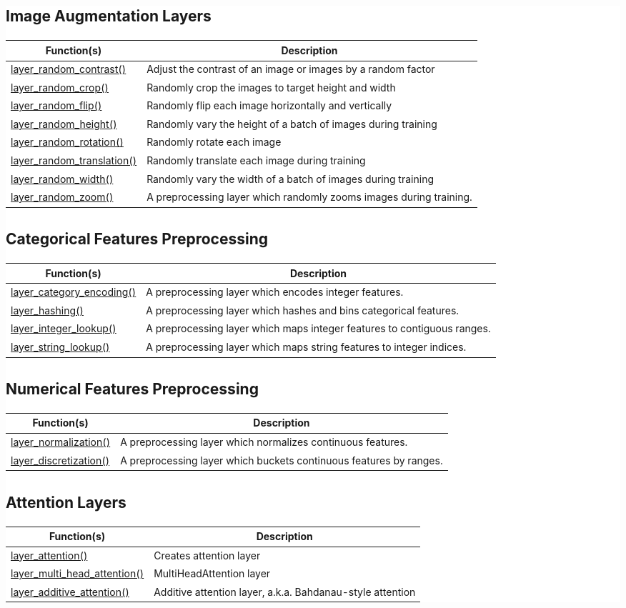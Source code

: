 ## Image Augmentation Layers

Function(s) | Description
------------- |----------------
[layer_random_contrast()](/packages/keras/latest/reference/layer_random_contrast.html) | Adjust the contrast of an image or images by a random factor
[layer_random_crop()](/packages/keras/latest/reference/layer_random_crop.html) | Randomly crop the images to target height and width
[layer_random_flip()](/packages/keras/latest/reference/layer_random_flip.html) | Randomly flip each image horizontally and vertically
[layer_random_height()](/packages/keras/latest/reference/layer_random_height.html) | Randomly vary the height of a batch of images during training
[layer_random_rotation()](/packages/keras/latest/reference/layer_random_rotation.html) | Randomly rotate each image
[layer_random_translation()](/packages/keras/latest/reference/layer_random_translation.html) | Randomly translate each image during training
[layer_random_width()](/packages/keras/latest/reference/layer_random_width.html) | Randomly vary the width of a batch of images during training
[layer_random_zoom()](/packages/keras/latest/reference/layer_random_zoom.html) | A preprocessing layer which randomly zooms images during training.

## Categorical Features Preprocessing

Function(s) | Description
------------- |----------------
[layer_category_encoding()](/packages/keras/latest/reference/layer_category_encoding.html) | A preprocessing layer which encodes integer features.
[layer_hashing()](/packages/keras/latest/reference/layer_hashing.html) | A preprocessing layer which hashes and bins categorical features.
[layer_integer_lookup()](/packages/keras/latest/reference/layer_integer_lookup.html) | A preprocessing layer which maps integer features to contiguous ranges.
[layer_string_lookup()](/packages/keras/latest/reference/layer_string_lookup.html) | A preprocessing layer which maps string features to integer indices.

## Numerical Features Preprocessing

Function(s) | Description
------------- |----------------
[layer_normalization()](/packages/keras/latest/reference/layer_normalization.html) | A preprocessing layer which normalizes continuous features.
[layer_discretization()](/packages/keras/latest/reference/layer_discretization.html) | A preprocessing layer which buckets continuous features by ranges.

## Attention Layers

Function(s) | Description
------------- |----------------
[layer_attention()](/packages/keras/latest/reference/layer_attention.html) | Creates attention layer
[layer_multi_head_attention()](/packages/keras/latest/reference/layer_multi_head_attention.html) | MultiHeadAttention layer
[layer_additive_attention()](/packages/keras/latest/reference/layer_additive_attention.html) | Additive attention layer, a.k.a. Bahdanau-style attention
